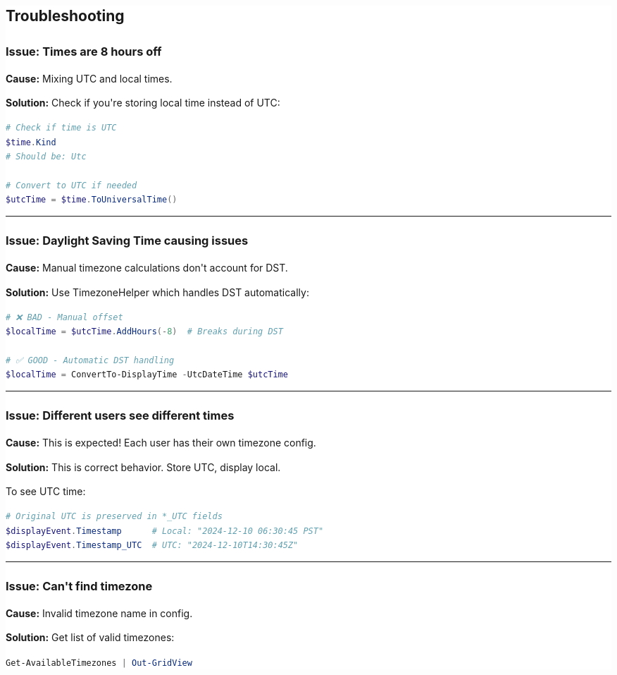 ## Troubleshooting

### Issue: Times are 8 hours off

**Cause:** Mixing UTC and local times.

**Solution:** Check if you're storing local time instead of UTC:
```powershell
# Check if time is UTC
$time.Kind
# Should be: Utc

# Convert to UTC if needed
$utcTime = $time.ToUniversalTime()
```

---

### Issue: Daylight Saving Time causing issues

**Cause:** Manual timezone calculations don't account for DST.

**Solution:** Use TimezoneHelper which handles DST automatically:
```powershell
# ❌ BAD - Manual offset
$localTime = $utcTime.AddHours(-8)  # Breaks during DST

# ✅ GOOD - Automatic DST handling
$localTime = ConvertTo-DisplayTime -UtcDateTime $utcTime
```

---

### Issue: Different users see different times

**Cause:** This is expected! Each user has their own timezone config.

**Solution:** This is correct behavior. Store UTC, display local.

To see UTC time:
```powershell
# Original UTC is preserved in *_UTC fields
$displayEvent.Timestamp      # Local: "2024-12-10 06:30:45 PST"
$displayEvent.Timestamp_UTC  # UTC: "2024-12-10T14:30:45Z"
```

---

### Issue: Can't find timezone

**Cause:** Invalid timezone name in config.

**Solution:** Get list of valid timezones:
```powershell
Get-AvailableTimezones | Out-GridView
```

